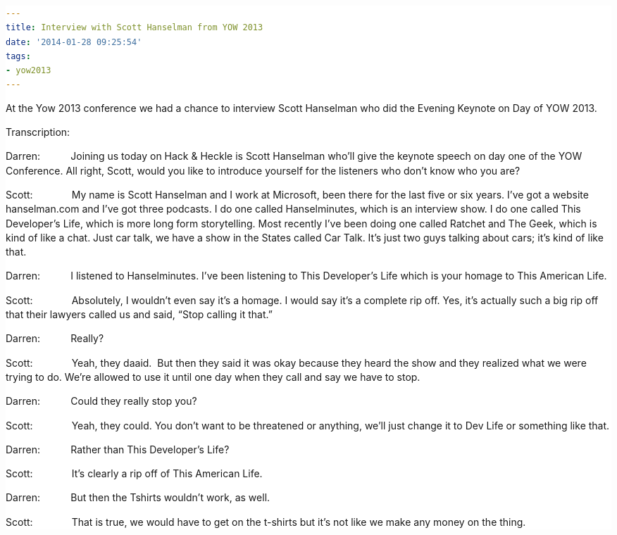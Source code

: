 ```yaml
---
title: Interview with Scott Hanselman from YOW 2013
date: '2014-01-28 09:25:54'
tags:
- yow2013
---
```


At the Yow 2013 conference we had a chance to interview Scott Hanselman who did the Evening Keynote on Day of YOW 2013.



<iframe style="border: none" src="//html5-player.libsyn.com/embed/episode/id/2652159/height/75/width/640/theme/standard/direction/no/autoplay/no/autonext/no/thumbnail/yes/preload/no/no_addthis/no/" height="75" width="640" scrolling="no"  allowfullscreen webkitallowfullscreen mozallowfullscreen oallowfullscreen msallowfullscreen></iframe>

Transcription:

Darren:           Joining us today on Hack &amp; Heckle is Scott Hanselman who’ll give the keynote speech on day one of the YOW Conference. All right, Scott, would you like to introduce yourself for the listeners who don’t know who you are?

Scott:              My name is Scott Hanselman and I work at Microsoft, been there for the last five or six years. I’ve got a website hanselman.com and I’ve got three podcasts. I do one called Hanselminutes, which is an interview show. I do one called This Developer’s Life, which is more long form storytelling. Most recently I’ve been doing one called Ratchet and The Geek, which is kind of like a chat. Just car talk, we have a show in the States called Car Talk. It’s just two guys talking about cars; it’s kind of like that.

Darren:           I listened to Hanselminutes. I’ve been listening to This Developer’s Life which is your homage to This American Life.

Scott:              Absolutely, I wouldn’t even say it’s a homage. I would say it’s a complete rip off. Yes, it’s actually such a big rip off that their lawyers called us and said, “Stop calling it that.”

Darren:           Really?

Scott:              Yeah, they daaid.  But then they said it was okay because they heard the show and they realized what we were trying to do. We’re allowed to use it until one day when they call and say we have to stop.

Darren:           Could they really stop you?

Scott:              Yeah, they could. You don’t want to be threatened or anything, we’ll just change it to Dev Life or something like that.

Darren:           Rather than This Developer’s Life?

Scott:              It’s clearly a rip off of This American Life.

Darren:           But then the Tshirts wouldn’t work, as well.

Scott:              That is true, we would have to get on the t-shirts but it’s not like we make any money on the thing.
